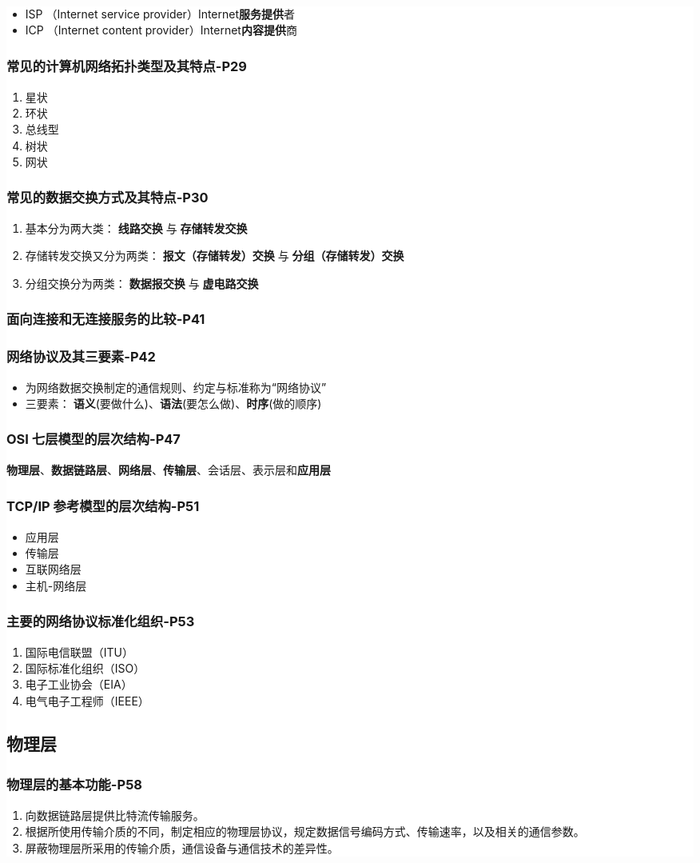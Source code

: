 - ISP （Internet service provider）Internet**服务提供**者
- ICP （Internet content provider）Internet**内容提供**商

### 常见的计算机网络拓扑类型及其特点-P29

1. 星状
2. 环状
3. 总线型
4. 树状
5. 网状

### 常见的数据交换方式及其特点-P30

1. 基本分为两大类： **线路交换** 与 **存储转发交换**

2. 存储转发交换又分为两类： **报文（存储转发）交换** 与 **分组（存储转发）交换**

3. 分组交换分为两类： **数据报交换** 与 **虚电路交换**

### 面向连接和无连接服务的比较-P41

### 网络协议及其三要素-P42

- 为网络数据交换制定的通信规则、约定与标准称为“网络协议”
- 三要素： **语义**(要做什么)、**语法**(要怎么做)、**时序**(做的顺序)

### OSI 七层模型的层次结构-P47

**物理层**、**数据链路层**、**网络层**、**传输层**、会话层、表示层和**应用层**

### TCP/IP 参考模型的层次结构-P51

- 应用层
- 传输层
- 互联网络层
- 主机-网络层

### 主要的网络协议标准化组织-P53

1. 国际电信联盟（ITU）
2. 国际标准化组织（ISO）
3. 电子工业协会（EIA）
4. 电气电子工程师（IEEE）



## 物理层

### 物理层的基本功能-P58

1. 向数据链路层提供比特流传输服务。
2. 根据所使用传输介质的不同，制定相应的物理层协议，规定数据信号编码方式、传输速率，以及相关的通信参数。
3. 屏蔽物理层所采用的传输介质，通信设备与通信技术的差异性。

